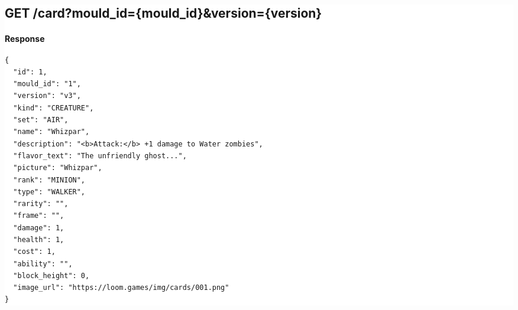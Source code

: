 ## GET /card?mould_id={mould_id}&version={version}

**Response**

```
{
  "id": 1,
  "mould_id": "1",
  "version": "v3",
  "kind": "CREATURE",
  "set": "AIR",
  "name": "Whizpar",
  "description": "<b>Attack:</b> +1 damage to Water zombies",
  "flavor_text": "The unfriendly ghost...",
  "picture": "Whizpar",
  "rank": "MINION",
  "type": "WALKER",
  "rarity": "",
  "frame": "",
  "damage": 1,
  "health": 1,
  "cost": 1,
  "ability": "",
  "block_height": 0,
  "image_url": "https://loom.games/img/cards/001.png"
}
```
